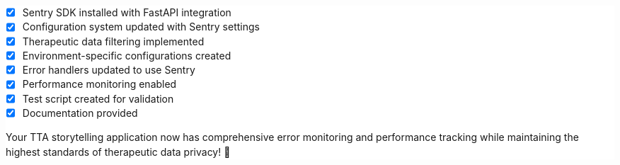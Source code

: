 - [x] Sentry SDK installed with FastAPI integration
- [x] Configuration system updated with Sentry settings
- [x] Therapeutic data filtering implemented
- [x] Environment-specific configurations created
- [x] Error handlers updated to use Sentry
- [x] Performance monitoring enabled
- [x] Test script created for validation
- [x] Documentation provided

Your TTA storytelling application now has comprehensive error monitoring and performance tracking while maintaining the highest standards of therapeutic data privacy! 🎉
